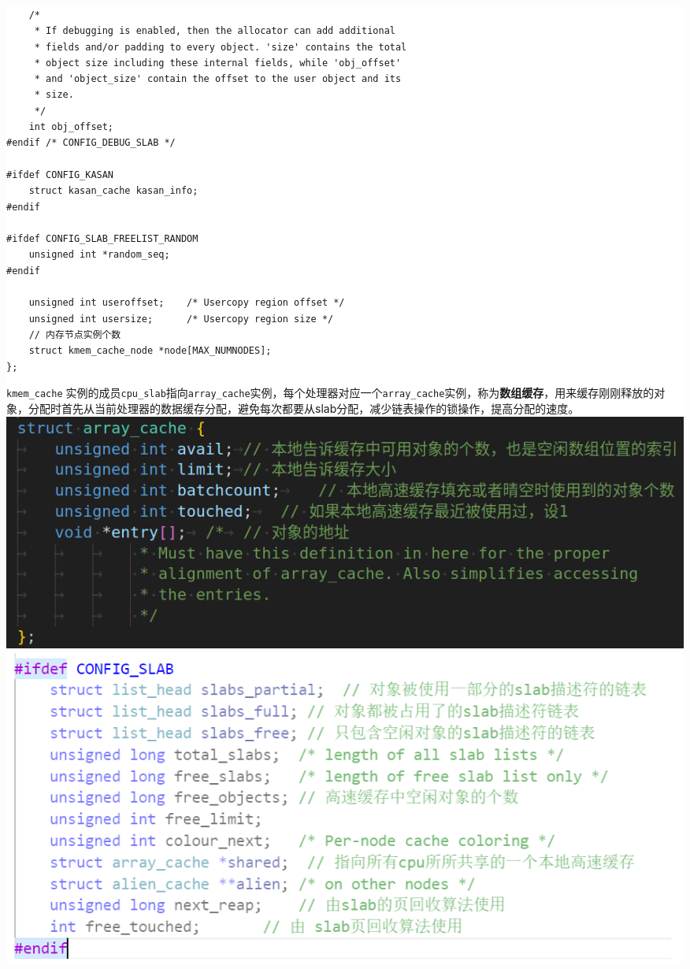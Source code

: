     	/*
    	 * If debugging is enabled, then the allocator can add additional
    	 * fields and/or padding to every object. 'size' contains the total
    	 * object size including these internal fields, while 'obj_offset'
    	 * and 'object_size' contain the offset to the user object and its
    	 * size.
    	 */
    	int obj_offset;
    #endif /* CONFIG_DEBUG_SLAB */
    
    #ifdef CONFIG_KASAN
    	struct kasan_cache kasan_info;
    #endif
    
    #ifdef CONFIG_SLAB_FREELIST_RANDOM
    	unsigned int *random_seq;
    #endif
    
    	unsigned int useroffset;	/* Usercopy region offset */
    	unsigned int usersize;		/* Usercopy region size */
    	// 内存节点实例个数
    	struct kmem_cache_node *node[MAX_NUMNODES];
    };


`kmem_cache` 实例的成员`cpu_slab`指向`array_cache`实例，每个处理器对应一个`array_cache`实例，称为**数组缓存**，用来缓存刚刚释放的对象，分配时首先从当前处理器的数据缓存分配，避免每次都要从slab分配，减少链表操作的锁操作，提高分配的速度。  
![在这里插入图片描述](image/c64dc10319ab417497cab4e7e1e85d3e.png)  
![在这里插入图片描述](image/4c06390091104aa68400e6b06af00c16.png)  